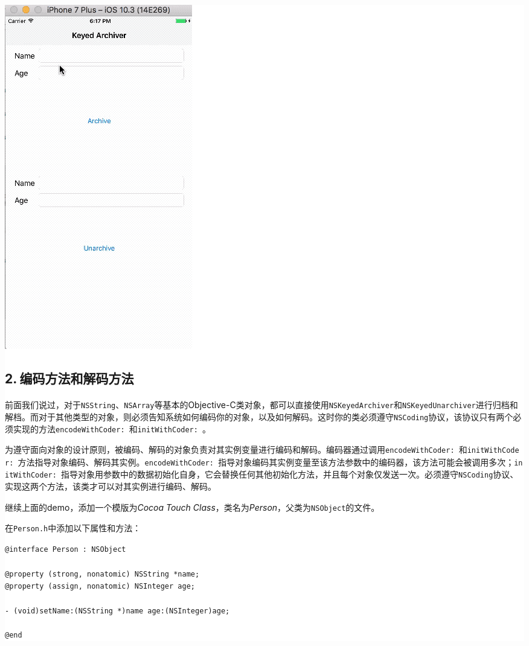 ![A](images/KeyedArchiverA.gif)

## 2. 编码方法和解码方法

前面我们说过，对于`NSString`、`NSArray`等基本的Objective-C类对象，都可以直接使用`NSKeyedArchiver`和`NSKeyedUnarchiver`进行归档和解档。而对于其他类型的对象，则必须告知系统如何编码你的对象，以及如何解码。这时你的类必须遵守`NSCoding`协议，该协议只有两个必须实现的方法`encodeWithCoder: `和`initWithCoder: `。

为遵守面向对象的设计原则，被编码、解码的对象负责对其实例变量进行编码和解码。编码器通过调用`encodeWithCoder: `和`initWithCoder: `方法指导对象编码、解码其实例。`encodeWithCoder: `指导对象编码其实例变量至该方法参数中的编码器，该方法可能会被调用多次；`initWithCoder: `指导对象用参数中的数据初始化自身，它会替换任何其他初始化方法，并且每个对象仅发送一次。必须遵守`NSCoding`协议、实现这两个方法，该类才可以对其实例进行编码、解码。

继续上面的demo，添加一个模版为*Cocoa Touch Class*，类名为*Person*，父类为`NSObject`的文件。

在`Person.h`中添加以下属性和方法：

```
@interface Person : NSObject

@property (strong, nonatomic) NSString *name;
@property (assign, nonatomic) NSInteger age;

- (void)setName:(NSString *)name age:(NSInteger)age;

@end
```
